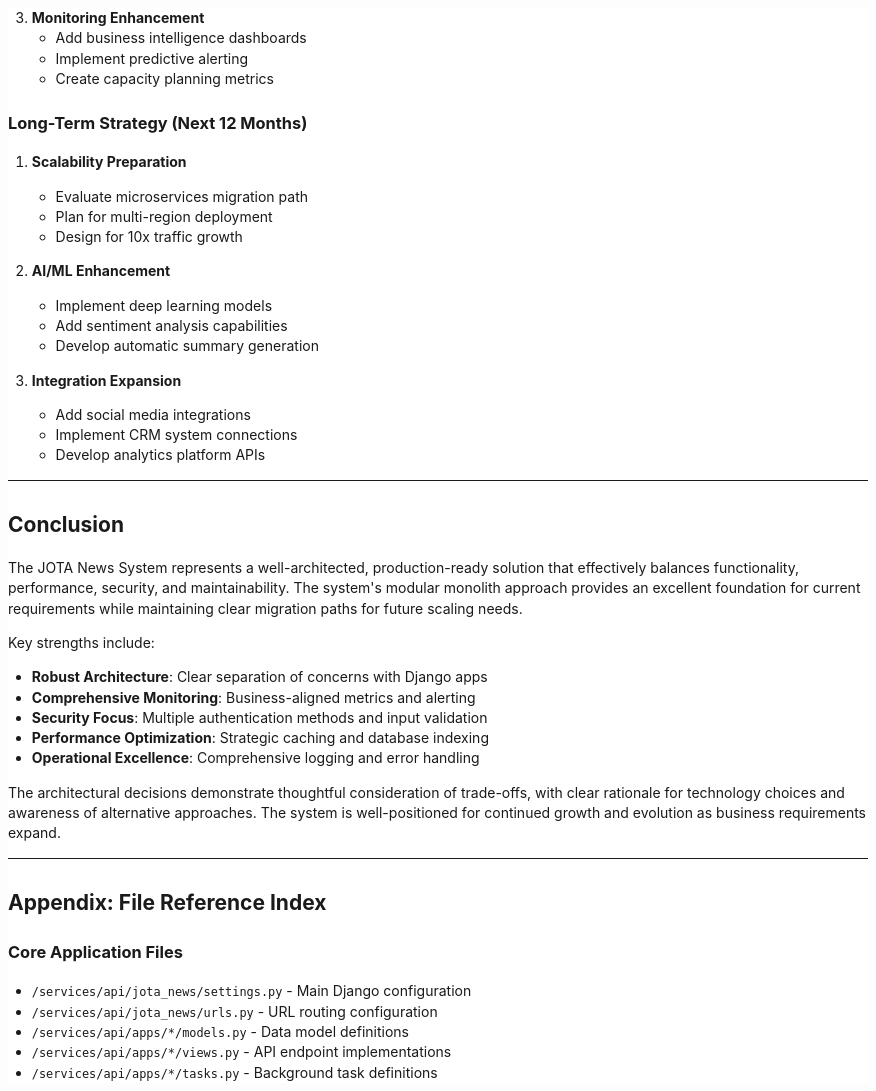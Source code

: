 3. **Monitoring Enhancement**
   - Add business intelligence dashboards
   - Implement predictive alerting
   - Create capacity planning metrics

### Long-Term Strategy (Next 12 Months)

1. **Scalability Preparation**
   - Evaluate microservices migration path
   - Plan for multi-region deployment
   - Design for 10x traffic growth

2. **AI/ML Enhancement**
   - Implement deep learning models
   - Add sentiment analysis capabilities
   - Develop automatic summary generation

3. **Integration Expansion**
   - Add social media integrations
   - Implement CRM system connections
   - Develop analytics platform APIs

---

## Conclusion

The JOTA News System represents a well-architected, production-ready solution that effectively balances functionality, performance, security, and maintainability. The system's modular monolith approach provides an excellent foundation for current requirements while maintaining clear migration paths for future scaling needs.

Key strengths include:
- **Robust Architecture**: Clear separation of concerns with Django apps
- **Comprehensive Monitoring**: Business-aligned metrics and alerting
- **Security Focus**: Multiple authentication methods and input validation
- **Performance Optimization**: Strategic caching and database indexing
- **Operational Excellence**: Comprehensive logging and error handling

The architectural decisions demonstrate thoughtful consideration of trade-offs, with clear rationale for technology choices and awareness of alternative approaches. The system is well-positioned for continued growth and evolution as business requirements expand.

---

## Appendix: File Reference Index

### Core Application Files
- `/services/api/jota_news/settings.py` - Main Django configuration
- `/services/api/jota_news/urls.py` - URL routing configuration
- `/services/api/apps/*/models.py` - Data model definitions
- `/services/api/apps/*/views.py` - API endpoint implementations
- `/services/api/apps/*/tasks.py` - Background task definitions
